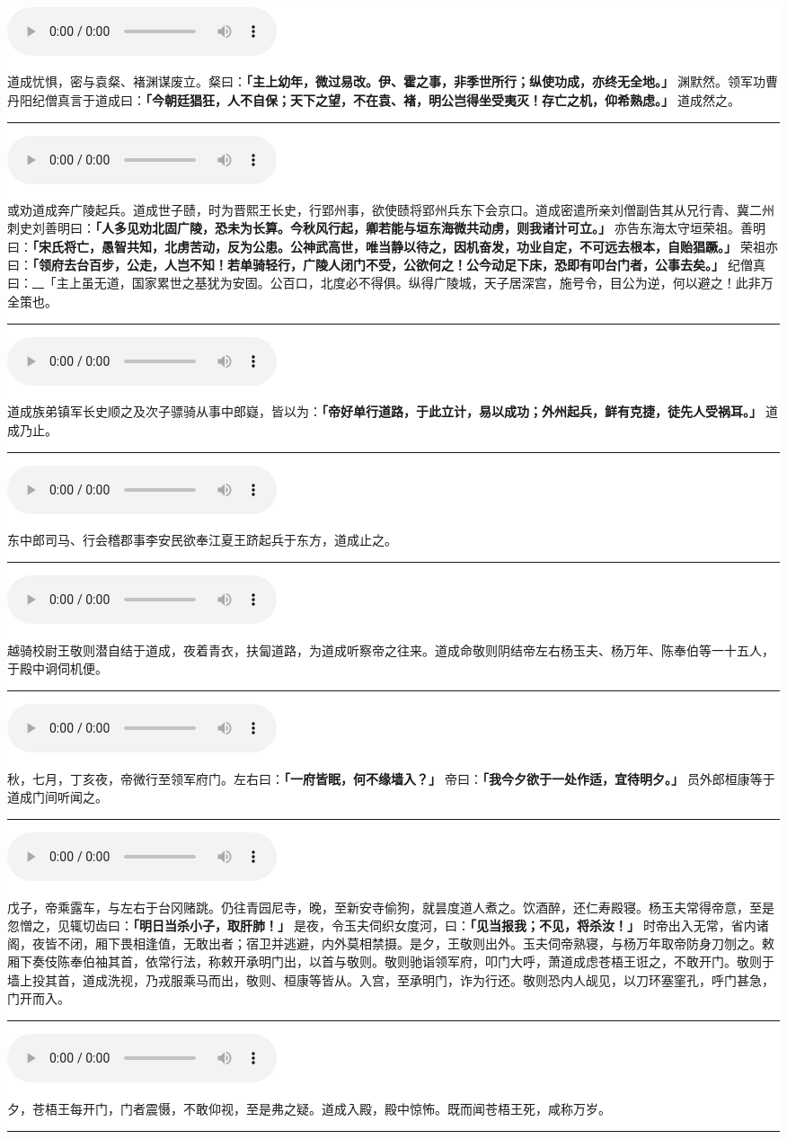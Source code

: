
![](assets/audios/134/34.mp3)

道成忧惧，密与袁粲、褚渊谋废立。粲曰：__「主上幼年，微过易改。伊、霍之事，非季世所行；纵使功成，亦终无全地。」__ 渊默然。领军功曹丹阳纪僧真言于道成曰：__「今朝廷猖狂，人不自保；天下之望，不在袁、褚，明公岂得坐受夷灭！存亡之机，仰希熟虑。」__ 道成然之。

---

![](assets/audios/134/35.mp3)

或劝道成奔广陵起兵。道成世子赜，时为晋熙王长史，行郢州事，欲使赜将郢州兵东下会京口。道成密遣所亲刘僧副告其从兄行青、冀二州刺史刘善明曰：__「人多见劝北固广陵，恐未为长算。今秋风行起，卿若能与垣东海微共动虏，则我诸计可立。」__ 亦告东海太守垣荣祖。善明曰：__「宋氏将亡，愚智共知，北虏苦动，反为公患。公神武高世，唯当静以待之，因机奋发，功业自定，不可远去根本，自贻猖蹶。」__ 荣祖亦曰：__「领府去台百步，公走，人岂不知！若单骑轻行，广陵人闭门不受，公欲何之！公今动足下床，恐即有叩台门者，公事去矣。」__ 纪僧真曰：__「主上虽无道，国家累世之基犹为安固。公百口，北度必不得俱。纵得广陵城，天子居深宫，施号令，目公为逆，何以避之！此非万全策也。

---

![](assets/audios/134/36.mp3)

道成族弟镇军长史顺之及次子骠骑从事中郎嶷，皆以为：__「帝好单行道路，于此立计，易以成功；外州起兵，鲜有克捷，徒先人受祸耳。」__ 道成乃止。

---

![](assets/audios/134/37.mp3)

东中郎司马、行会稽郡事李安民欲奉江夏王跻起兵于东方，道成止之。

---

![](assets/audios/134/38.mp3)

越骑校尉王敬则潜自结于道成，夜着青衣，扶匐道路，为道成听察帝之往来。道成命敬则阴结帝左右杨玉夫、杨万年、陈奉伯等一十五人，于殿中诇伺机便。

---

![](assets/audios/134/39.mp3)

秋，七月，丁亥夜，帝微行至领军府门。左右曰：__「一府皆眠，何不缘墙入？」__ 帝曰：__「我今夕欲于一处作适，宜待明夕。」__ 员外郎桓康等于道成门间听闻之。

---

![](assets/audios/134/40.mp3)

戊子，帝乘露车，与左右于台冈赌跳。仍往青园尼寺，晚，至新安寺偷狗，就昙度道人煮之。饮酒醉，还仁寿殿寝。杨玉夫常得帝意，至是忽憎之，见辄切齿曰：__「明日当杀小子，取肝肺！」__ 是夜，令玉夫伺织女度河，曰：__「见当报我；不见，将杀汝！」__ 时帝出入无常，省内诸阁，夜皆不闭，厢下畏相逢值，无敢出者；宿卫并逃避，内外莫相禁摄。是夕，王敬则出外。玉夫伺帝熟寝，与杨万年取帝防身刀刎之。敕厢下奏伎陈奉伯袖其首，依常行法，称敕开承明门出，以首与敬则。敬则驰诣领军府，叩门大呼，萧道成虑苍梧王诳之，不敢开门。敬则于墙上投其首，道成洗视，乃戎服乘马而出，敬则、桓康等皆从。入宫，至承明门，诈为行还。敬则恐内人觇见，以刀环塞窐孔，呼门甚急，门开而入。

---

![](assets/audios/134/41.mp3)

夕，苍梧王每开门，门者震慑，不敢仰视，至是弗之疑。道成入殿，殿中惊怖。既而闻苍梧王死，咸称万岁。

---
